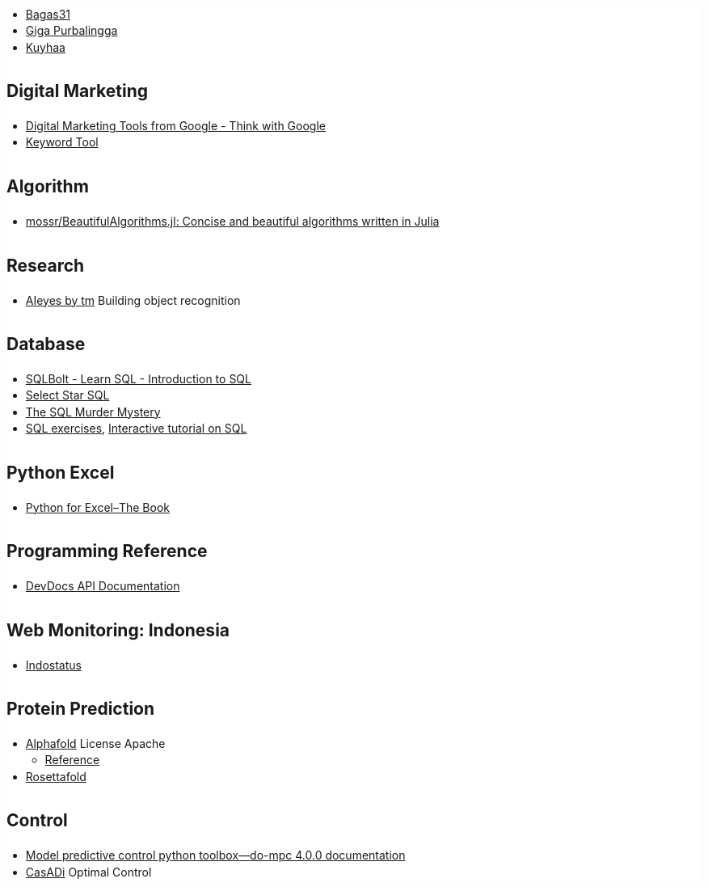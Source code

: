 - [Bagas31](https://www.bagas31.info/)
- [Giga Purbalingga](https://gigapurbalingga.net/)
- [Kuyhaa](https://www.kuyhaa-me.com/)

## Digital Marketing

- [Digital Marketing Tools from Google - Think with Google](https://www.thinkwithgoogle.com/intl/en-apac/tools/)
- [Keyword Tool](https://keywordtool.io/)

## Algorithm

- [mossr/BeautifulAlgorithms.jl: Concise and beautiful algorithms written in Julia](https://github.com/mossr/BeautifulAlgorithms.jl)

## Research

- [AIeyes by tm](https://tmdev.itch.io/aieyes) Building object recognition

## Database

- [SQLBolt - Learn SQL - Introduction to SQL](https://sqlbolt.com/)
- [Select Star SQL](https://selectstarsql.com/)
- [The SQL Murder Mystery](https://mystery.knightlab.com/)
- [SQL exercises](https://www.sql-ex.ru/index.php), [Interactive tutorial on SQL](http://www.sql-tutorial.ru/)

## Python Excel

- [Python for Excel–The Book](https://www.xlwings.org/book)

## Programming Reference

- [DevDocs API Documentation](https://devdocs.io/)

## Web Monitoring: Indonesia

- [Indostatus](https://indostatus.com/)

## Protein Prediction

- [Alphafold](https://github.com/deepmind/alphafold) License Apache
    - [Reference](https://www.nature.com/articles/s41586-021-03819-2_reference.pdf)
- [Rosettafold](https://www.bakerlab.org/index.php/2021/07/15/accurate-protein-structure-prediction-accessible/)

## Control

- [Model predictive control python toolbox—do-mpc 4.0.0 documentation](https://www.do-mpc.com/en/latest/#)
- [CasADi](https://web.casadi.org/) Optimal Control
